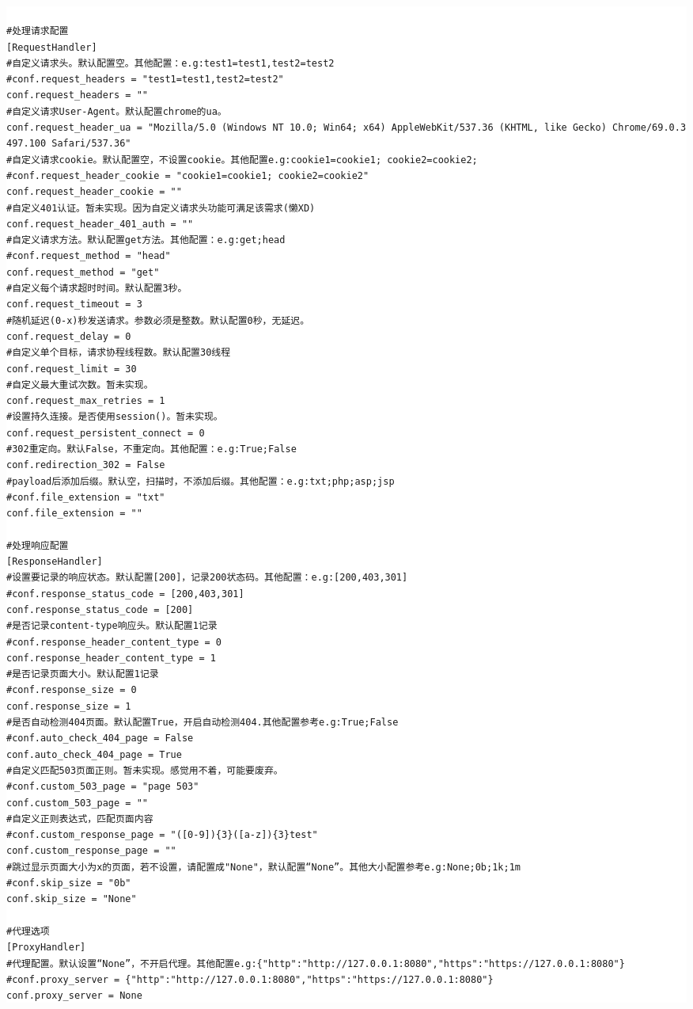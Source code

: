 ```

#处理请求配置
[RequestHandler]
#自定义请求头。默认配置空。其他配置：e.g:test1=test1,test2=test2
#conf.request_headers = "test1=test1,test2=test2"
conf.request_headers = ""
#自定义请求User-Agent。默认配置chrome的ua。
conf.request_header_ua = "Mozilla/5.0 (Windows NT 10.0; Win64; x64) AppleWebKit/537.36 (KHTML, like Gecko) Chrome/69.0.3497.100 Safari/537.36"
#自定义请求cookie。默认配置空，不设置cookie。其他配置e.g:cookie1=cookie1; cookie2=cookie2;
#conf.request_header_cookie = "cookie1=cookie1; cookie2=cookie2"
conf.request_header_cookie = ""
#自定义401认证。暂未实现。因为自定义请求头功能可满足该需求(懒XD)
conf.request_header_401_auth = ""
#自定义请求方法。默认配置get方法。其他配置：e.g:get;head
#conf.request_method = "head"
conf.request_method = "get"
#自定义每个请求超时时间。默认配置3秒。
conf.request_timeout = 3
#随机延迟(0-x)秒发送请求。参数必须是整数。默认配置0秒，无延迟。
conf.request_delay = 0
#自定义单个目标，请求协程线程数。默认配置30线程
conf.request_limit = 30
#自定义最大重试次数。暂未实现。
conf.request_max_retries = 1
#设置持久连接。是否使用session()。暂未实现。
conf.request_persistent_connect = 0
#302重定向。默认False，不重定向。其他配置：e.g:True;False
conf.redirection_302 = False
#payload后添加后缀。默认空，扫描时，不添加后缀。其他配置：e.g:txt;php;asp;jsp
#conf.file_extension = "txt"
conf.file_extension = ""

#处理响应配置
[ResponseHandler]
#设置要记录的响应状态。默认配置[200]，记录200状态码。其他配置：e.g:[200,403,301]
#conf.response_status_code = [200,403,301]
conf.response_status_code = [200]
#是否记录content-type响应头。默认配置1记录
#conf.response_header_content_type = 0
conf.response_header_content_type = 1
#是否记录页面大小。默认配置1记录
#conf.response_size = 0
conf.response_size = 1
#是否自动检测404页面。默认配置True，开启自动检测404.其他配置参考e.g:True;False
#conf.auto_check_404_page = False
conf.auto_check_404_page = True
#自定义匹配503页面正则。暂未实现。感觉用不着，可能要废弃。
#conf.custom_503_page = "page 503"
conf.custom_503_page = ""
#自定义正则表达式，匹配页面内容
#conf.custom_response_page = "([0-9]){3}([a-z]){3}test"
conf.custom_response_page = ""
#跳过显示页面大小为x的页面，若不设置，请配置成"None"，默认配置“None”。其他大小配置参考e.g:None;0b;1k;1m
#conf.skip_size = "0b"
conf.skip_size = "None"

#代理选项
[ProxyHandler]
#代理配置。默认设置“None”，不开启代理。其他配置e.g:{"http":"http://127.0.0.1:8080","https":"https://127.0.0.1:8080"}
#conf.proxy_server = {"http":"http://127.0.0.1:8080","https":"https://127.0.0.1:8080"}
conf.proxy_server = None

```